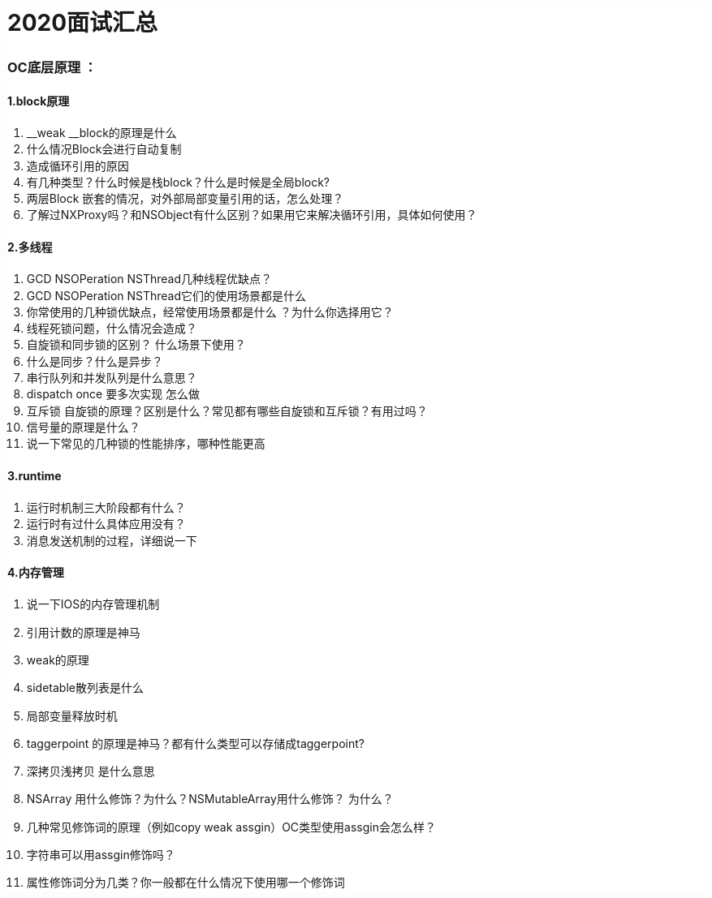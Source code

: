 # 2020面试汇总

### OC底层原理 ：

#### 1.block原理

1. __weak __block的原理是什么
2. 什么情况Block会进行自动复制
3. 造成循环引用的原因 
4. 有几种类型？什么时候是栈block？什么是时候是全局block?
5. 两层Block 嵌套的情况，对外部局部变量引用的话，怎么处理？
6. 了解过NXProxy吗？和NSObject有什么区别？如果用它来解决循环引用，具体如何使用？

#### 2.多线程

1.  GCD  NSOPeration NSThread几种线程优缺点？
2. GCD  NSOPeration NSThread它们的使用场景都是什么
3. 你常使用的几种锁优缺点，经常使用场景都是什么 ？为什么你选择用它？
4. 线程死锁问题，什么情况会造成？
5. 自旋锁和同步锁的区别？ 什么场景下使用？
6. 什么是同步？什么是异步？
7. 串行队列和并发队列是什么意思？     
8. dispatch once 要多次实现 怎么做
9. 互斥锁 自旋锁的原理？区别是什么？常见都有哪些自旋锁和互斥锁？有用过吗？
10. 信号量的原理是什么？
11. 说一下常见的几种锁的性能排序，哪种性能更高

#### 3.runtime  

1. 运行时机制三大阶段都有什么？
2. 运行时有过什么具体应用没有？
3. 消息发送机制的过程，详细说一下

#### 4.内存管理 

1. 说一下IOS的内存管理机制

2. 引用计数的原理是神马

3. weak的原理  

4. sidetable散列表是什么

5. 局部变量释放时机

6. taggerpoint 的原理是神马？都有什么类型可以存储成taggerpoint?

7. 深拷贝浅拷贝 是什么意思

8. NSArray 用什么修饰？为什么？NSMutableArray用什么修饰？ 为什么？

9. 几种常见修饰词的原理（例如copy weak assgin）OC类型使用assgin会怎么样？

10. 字符串可以用assgin修饰吗？

11. 属性修饰词分为几类？你一般都在什么情况下使用哪一个修饰词
